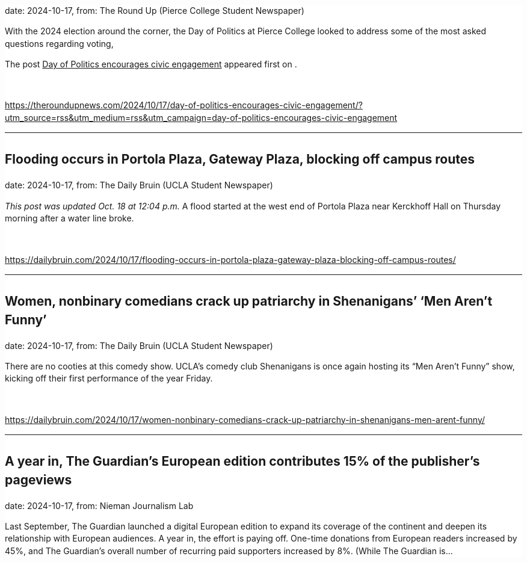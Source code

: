 date: 2024-10-17, from: The Round Up (Pierce College Student Newspaper)

<p>With the 2024 election around the corner, the Day of Politics at Pierce College looked to address some of the most asked questions regarding voting,</p>
<p>The post <a href="https://theroundupnews.com/2024/10/17/day-of-politics-encourages-civic-engagement/">Day of Politics encourages civic engagement</a> appeared first on <a href="https://theroundupnews.com"></a>.</p>
 

<br> 

<https://theroundupnews.com/2024/10/17/day-of-politics-encourages-civic-engagement/?utm_source=rss&utm_medium=rss&utm_campaign=day-of-politics-encourages-civic-engagement>

---

## Flooding occurs in Portola Plaza, Gateway Plaza, blocking off campus routes

date: 2024-10-17, from: The Daily Bruin (UCLA Student Newspaper)

<em>This post was updated Oct. 18 at 12:04 p.m.</em>
A flood started at the west end of Portola Plaza near Kerckhoff Hall on Thursday morning after a water line broke. 

<br> 

<https://dailybruin.com/2024/10/17/flooding-occurs-in-portola-plaza-gateway-plaza-blocking-off-campus-routes/>

---

## Women, nonbinary comedians crack up patriarchy in Shenanigans’ ‘Men Aren’t Funny’

date: 2024-10-17, from: The Daily Bruin (UCLA Student Newspaper)

There are no cooties at this comedy show.
UCLA&#8217;s comedy club Shenanigans is once again hosting its &#8220;Men Aren&#8217;t Funny&#8221; show, kicking off their first performance of the year Friday. 

<br> 

<https://dailybruin.com/2024/10/17/women-nonbinary-comedians-crack-up-patriarchy-in-shenanigans-men-arent-funny/>

---

## A year in, The Guardian’s European edition contributes 15% of the publisher’s pageviews

date: 2024-10-17, from: Nieman Journalism Lab

Last September, The Guardian launched a digital European edition to expand its coverage of the continent and deepen its relationship with European audiences. A year in, the effort is paying off. One-time donations from European readers increased by 45%, and The Guardian&#8217;s overall number of recurring paid supporters increased by 8%. (While The Guardian is... 
